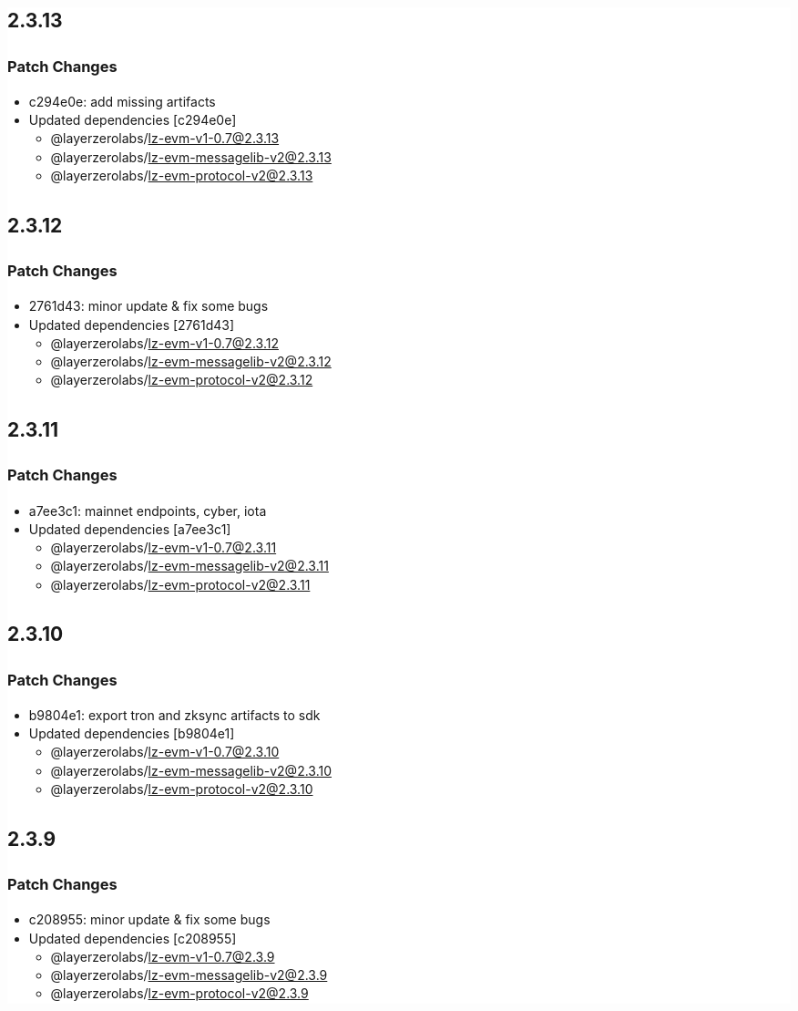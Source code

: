 ## 2.3.13

### Patch Changes

- c294e0e: add missing artifacts
- Updated dependencies [c294e0e]
  - @layerzerolabs/lz-evm-v1-0.7@2.3.13
  - @layerzerolabs/lz-evm-messagelib-v2@2.3.13
  - @layerzerolabs/lz-evm-protocol-v2@2.3.13

## 2.3.12

### Patch Changes

- 2761d43: minor update & fix some bugs
- Updated dependencies [2761d43]
  - @layerzerolabs/lz-evm-v1-0.7@2.3.12
  - @layerzerolabs/lz-evm-messagelib-v2@2.3.12
  - @layerzerolabs/lz-evm-protocol-v2@2.3.12

## 2.3.11

### Patch Changes

- a7ee3c1: mainnet endpoints, cyber, iota
- Updated dependencies [a7ee3c1]
  - @layerzerolabs/lz-evm-v1-0.7@2.3.11
  - @layerzerolabs/lz-evm-messagelib-v2@2.3.11
  - @layerzerolabs/lz-evm-protocol-v2@2.3.11

## 2.3.10

### Patch Changes

- b9804e1: export tron and zksync artifacts to sdk
- Updated dependencies [b9804e1]
  - @layerzerolabs/lz-evm-v1-0.7@2.3.10
  - @layerzerolabs/lz-evm-messagelib-v2@2.3.10
  - @layerzerolabs/lz-evm-protocol-v2@2.3.10

## 2.3.9

### Patch Changes

- c208955: minor update & fix some bugs
- Updated dependencies [c208955]
  - @layerzerolabs/lz-evm-v1-0.7@2.3.9
  - @layerzerolabs/lz-evm-messagelib-v2@2.3.9
  - @layerzerolabs/lz-evm-protocol-v2@2.3.9
